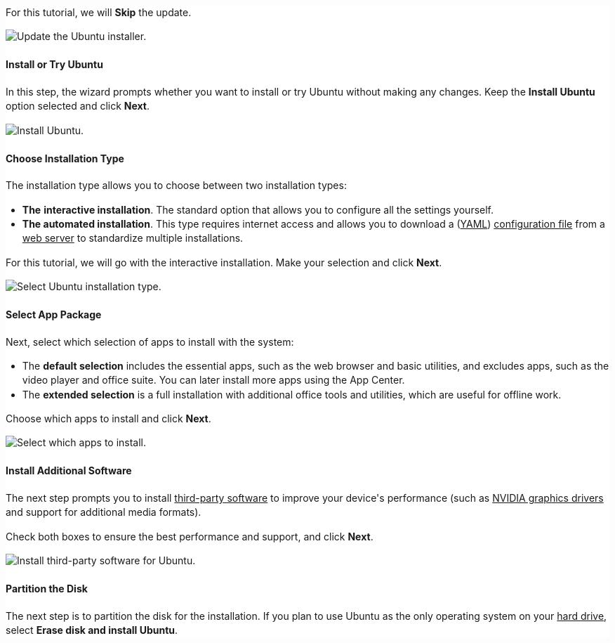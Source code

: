 For this tutorial, we will **Skip** the update.

![Update the Ubuntu installer.](https://phoenixnap.com/kb/wp-content/uploads/2024/06/update-installer.png)

#### Install or Try Ubuntu

In this step, the wizard prompts whether you want to install or try Ubuntu without making any changes. Keep the **Install Ubuntu** option selected and click **Next**.

![Install Ubuntu.](https://phoenixnap.com/kb/wp-content/uploads/2024/06/install-or-try-ubuntu.png)

#### Choose Installation Type

The installation type allows you to choose between two installation types:

-   **The** **interactive installation**. The standard option that allows you to configure all the settings yourself.
-   **The automated installation**. This type requires internet access and allows you to download a ([YAML](https://phoenixnap.com/blog/what-is-yaml-with-examples)) [configuration file](https://phoenixnap.com/glossary/config-file) from a [web server](https://phoenixnap.com/glossary/web-server) to standardize multiple installations.

For this tutorial, we will go with the interactive installation. Make your selection and click **Next**.

![Select Ubuntu installation type.](https://phoenixnap.com/kb/wp-content/uploads/2024/06/select-installation-type.png)

#### Select App Package

Next, select which selection of apps to install with the system:

-   The **default selection** includes the essential apps, such as the web browser and basic utilities, and excludes apps, such as the video player and office suite. You can later install more apps using the App Center.
-   The **extended selection** is a full installation with additional office tools and utilities, which are useful for offline work.

Choose which apps to install and click **Next**.

![Select which apps to install.](https://phoenixnap.com/kb/wp-content/uploads/2024/06/select-apps-to-install.png)

#### Install Additional Software

The next step prompts you to install [third-party software](https://phoenixnap.com/glossary/third-party-software) to improve your device's performance (such as [NVIDIA graphics drivers](https://phoenixnap.com/kb/install-nvidia-drivers-ubuntu) and support for additional media formats).

Check both boxes to ensure the best performance and support, and click **Next**.

![Install third-party software for Ubuntu.](https://phoenixnap.com/kb/wp-content/uploads/2024/06/install-third-party-software.png)

#### Partition the Disk

The next step is to partition the disk for the installation. If you plan to use Ubuntu as the only operating system on your [hard drive](https://phoenixnap.com/glossary/what-is-hdd), select **Erase disk and install Ubuntu**.
